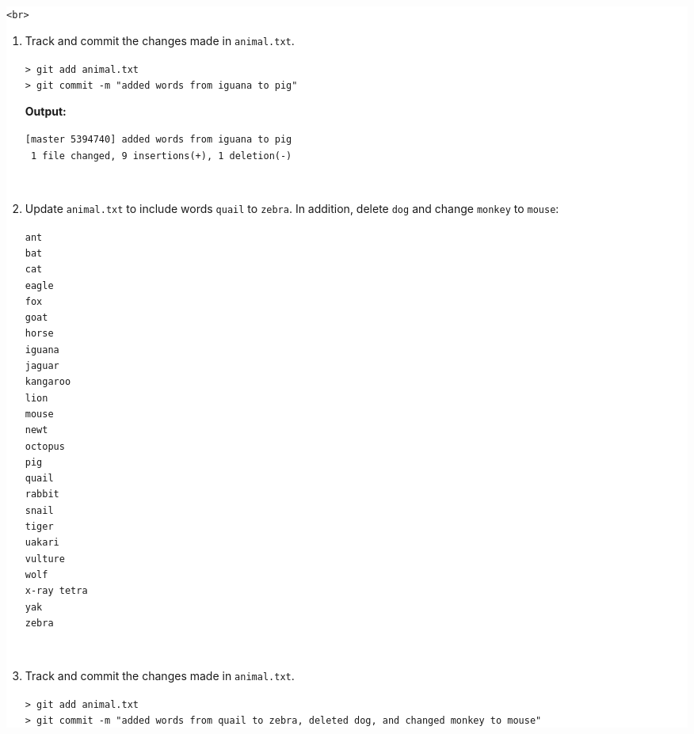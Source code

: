 	<br>
	
1. Track and commit the changes made in `animal.txt`.

	```text
	> git add animal.txt
	> git commit -m "added words from iguana to pig"
	```

	**Output:**

	```text
	[master 5394740] added words from iguana to pig
	 1 file changed, 9 insertions(+), 1 deletion(-)
	```	
	
	<br>

1. Update `animal.txt` to include words `quail` to `zebra`.  In addition, delete `dog` and change `monkey` to `mouse`:

	```text
	ant
	bat
	cat
	eagle
	fox
	goat
	horse
	iguana
	jaguar
	kangaroo
	lion
	mouse
	newt
	octopus
	pig
	quail
	rabbit
	snail
	tiger
	uakari
	vulture
	wolf
	x-ray tetra
	yak
	zebra
	```

	<br>
	
1. Track and commit the changes made in `animal.txt`.

	```text
	> git add animal.txt
	> git commit -m "added words from quail to zebra, deleted dog, and changed monkey to mouse"
	```
